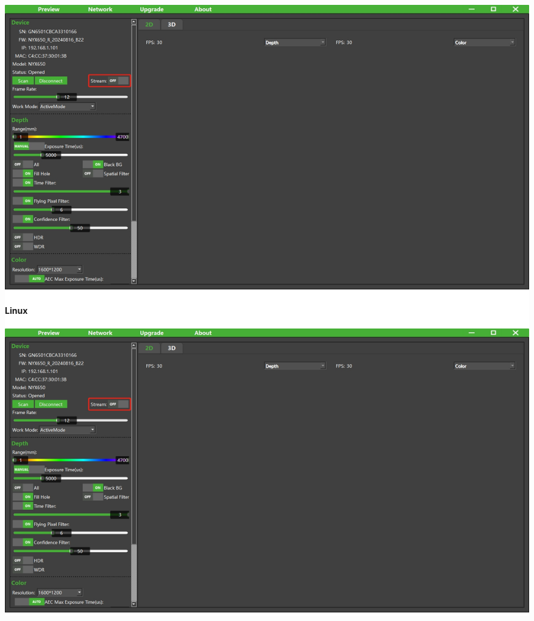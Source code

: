 ![DeviceStreamOn](FunctionIntroduction-asserts/12.png)

#### **Linux**

![DeviceStreamOn](FunctionIntroduction-asserts/13.png)

